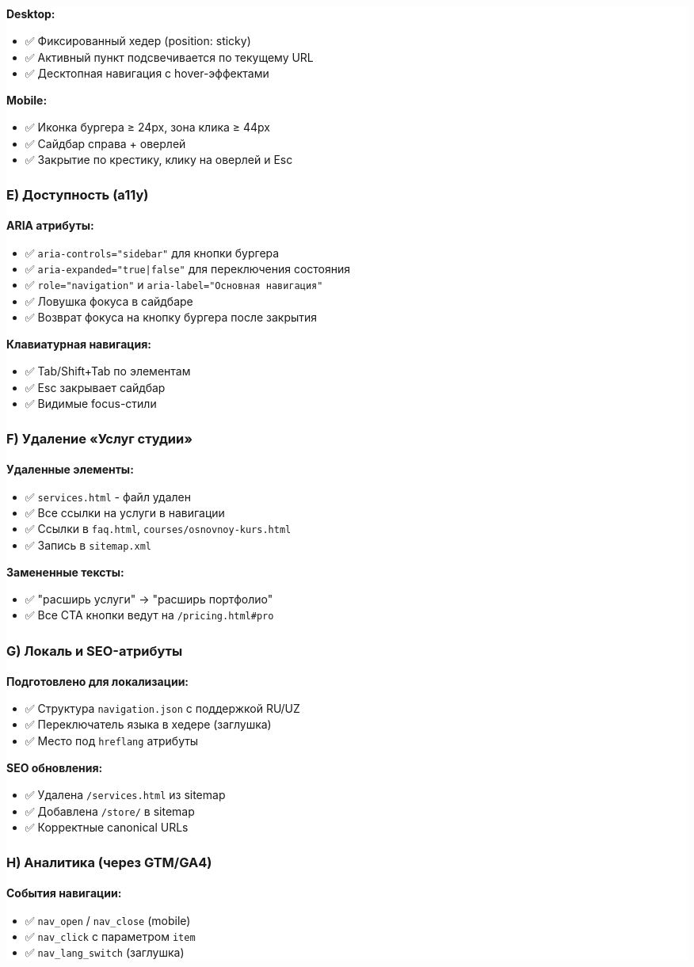 **Desktop:**
- ✅ Фиксированный хедер (position: sticky)
- ✅ Активный пункт подсвечивается по текущему URL
- ✅ Десктопная навигация с hover-эффектами

**Mobile:**
- ✅ Иконка бургера ≥ 24px, зона клика ≥ 44px
- ✅ Сайдбар справа + оверлей
- ✅ Закрытие по крестику, клику на оверлей и Esc

### E) Доступность (a11y)

**ARIA атрибуты:**
- ✅ `aria-controls="sidebar"` для кнопки бургера
- ✅ `aria-expanded="true|false"` для переключения состояния
- ✅ `role="navigation"` и `aria-label="Основная навигация"`
- ✅ Ловушка фокуса в сайдбаре
- ✅ Возврат фокуса на кнопку бургера после закрытия

**Клавиатурная навигация:**
- ✅ Tab/Shift+Tab по элементам
- ✅ Esc закрывает сайдбар
- ✅ Видимые focus-стили

### F) Удаление «Услуг студии»

**Удаленные элементы:**
- ✅ `services.html` - файл удален
- ✅ Все ссылки на услуги в навигации
- ✅ Ссылки в `faq.html`, `courses/osnovnoy-kurs.html`
- ✅ Запись в `sitemap.xml`

**Замененные тексты:**
- ✅ "расширь услуги" → "расширь портфолио"
- ✅ Все CTA кнопки ведут на `/pricing.html#pro`

### G) Локаль и SEO-атрибуты

**Подготовлено для локализации:**
- ✅ Структура `navigation.json` с поддержкой RU/UZ
- ✅ Переключатель языка в хедере (заглушка)
- ✅ Место под `hreflang` атрибуты

**SEO обновления:**
- ✅ Удалена `/services.html` из sitemap
- ✅ Добавлена `/store/` в sitemap
- ✅ Корректные canonical URLs

### H) Аналитика (через GTM/GA4)

**События навигации:**
- ✅ `nav_open` / `nav_close` (mobile)
- ✅ `nav_click` с параметром `item`
- ✅ `nav_lang_switch` (заглушка)

